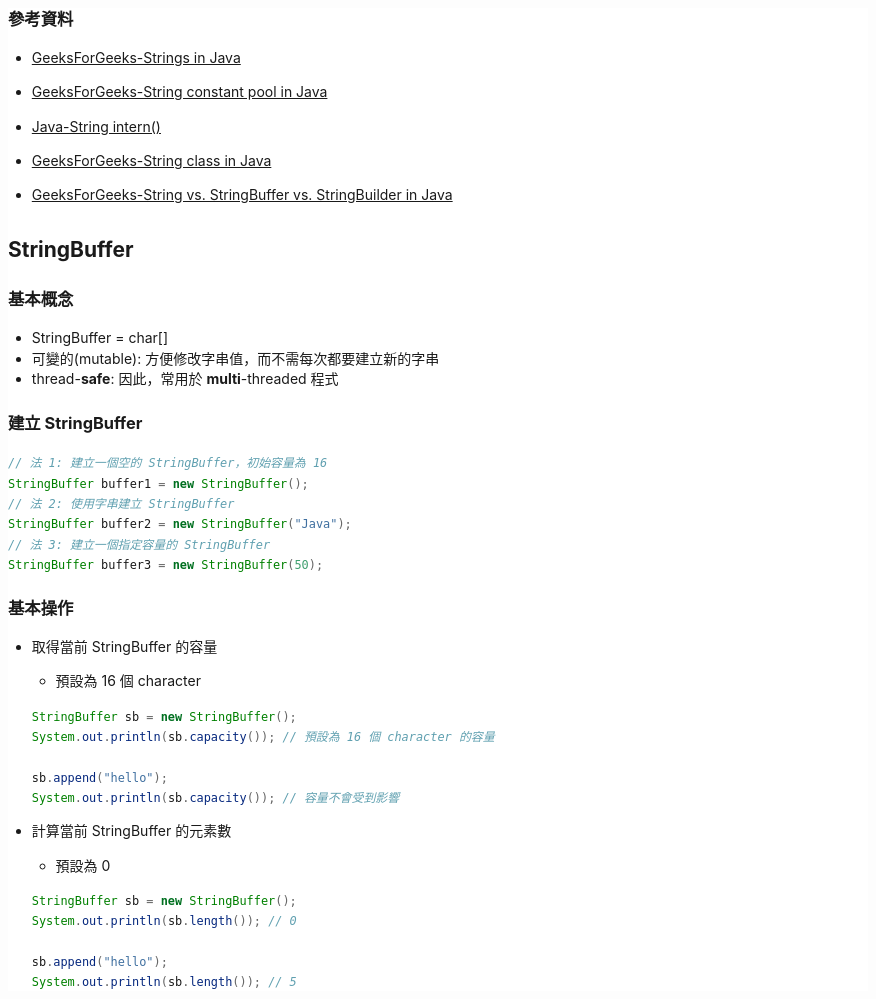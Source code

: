 ### 參考資料

- [GeeksForGeeks-Strings in Java](https://www.geeksforgeeks.org/strings-in-java/?ref=lbp)
- [GeeksForGeeks-String constant pool in Java](https://www.geeksforgeeks.org/string-constant-pool-in-java/)

- [Java-String intern()](https://howtodoinjava.com/java/string/java-string-intern-method-example/)

- [GeeksForGeeks-String class in Java](https://www.geeksforgeeks.org/string-class-in-java/)

- [GeeksForGeeks-String vs. StringBuffer vs. StringBuilder in Java](https://www.geeksforgeeks.org/string-vs-stringbuilder-vs-stringbuffer-in-java/)

## StringBuffer

### 基本概念

- StringBuffer = char[]
- 可變的(mutable): 方便修改字串值，而不需每次都要建立新的字串
- thread-**safe**: 因此，常用於 **multi**-threaded 程式

### 建立 StringBuffer

```java
// 法 1: 建立一個空的 StringBuffer，初始容量為 16
StringBuffer buffer1 = new StringBuffer();
// 法 2: 使用字串建立 StringBuffer
StringBuffer buffer2 = new StringBuffer("Java");
// 法 3: 建立一個指定容量的 StringBuffer
StringBuffer buffer3 = new StringBuffer(50);
```

### 基本操作

- 取得當前 StringBuffer 的容量

	- 預設為 16 個 character

	```java
	StringBuffer sb = new StringBuffer();
	System.out.println(sb.capacity()); // 預設為 16 個 character 的容量

	sb.append("hello");
	System.out.println(sb.capacity()); // 容量不會受到影響
	```

- 計算當前 StringBuffer 的元素數

	- 預設為 0

	```java
	StringBuffer sb = new StringBuffer();
	System.out.println(sb.length()); // 0

	sb.append("hello");
	System.out.println(sb.length()); // 5
	```
